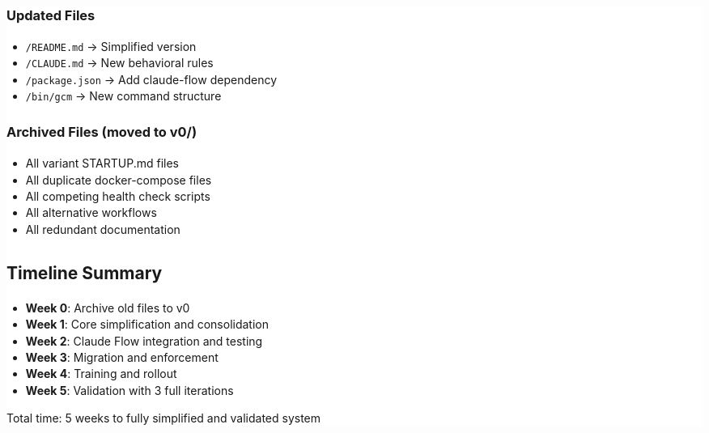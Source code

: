 ### Updated Files
- `/README.md` → Simplified version
- `/CLAUDE.md` → New behavioral rules
- `/package.json` → Add claude-flow dependency
- `/bin/gcm` → New command structure

### Archived Files (moved to v0/)
- All variant STARTUP.md files
- All duplicate docker-compose files
- All competing health check scripts
- All alternative workflows
- All redundant documentation

## Timeline Summary

- **Week 0**: Archive old files to v0
- **Week 1**: Core simplification and consolidation
- **Week 2**: Claude Flow integration and testing
- **Week 3**: Migration and enforcement
- **Week 4**: Training and rollout
- **Week 5**: Validation with 3 full iterations

Total time: 5 weeks to fully simplified and validated system